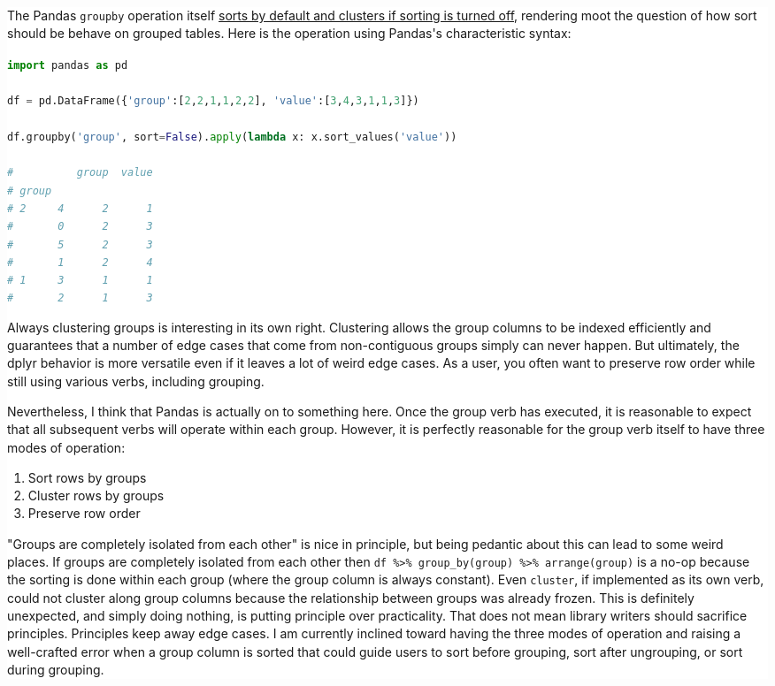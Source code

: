 The Pandas `groupby` operation itself [sorts by default and clusters if sorting is turned off](https://pandas.pydata.org/pandas-docs/stable/reference/api/pandas.DataFrame.groupby.html), rendering moot the question of how sort should be behave on grouped tables. Here is the operation using Pandas's characteristic syntax:

```python
import pandas as pd

df = pd.DataFrame({'group':[2,2,1,1,2,2], 'value':[3,4,3,1,1,3]})

df.groupby('group', sort=False).apply(lambda x: x.sort_values('value'))

#          group  value
# group
# 2     4      2      1
#       0      2      3
#       5      2      3
#       1      2      4
# 1     3      1      1
#       2      1      3
```

Always clustering groups is interesting in its own right. Clustering allows the group columns to be indexed efficiently and guarantees that a number of edge cases that come from non-contiguous groups simply can never happen. But ultimately, the dplyr behavior is more versatile even if it leaves a lot of weird edge cases. As a user, you often want to preserve row order while still using various verbs, including grouping.

Nevertheless, I think that Pandas is actually on to something here. Once the group verb has executed, it is reasonable to expect that all subsequent verbs will operate within each group. However, it is perfectly reasonable for the group verb itself to have three modes of operation:

1. Sort rows by groups
2. Cluster rows by groups
3. Preserve row order

"Groups are completely isolated from each other" is nice in principle, but being pedantic about this can lead to some weird places. If groups are completely isolated from each other then `df %>% group_by(group) %>% arrange(group)` is a no-op because the sorting is done within each group (where the group column is always constant). Even `cluster`, if implemented as its own verb, could not cluster along group columns because the relationship between groups was already frozen. This is definitely unexpected, and simply doing nothing, is putting principle over practicality. That does not mean library writers should sacrifice principles. Principles keep away edge cases. I am currently inclined toward having the three modes of operation and raising a well-crafted error when a group column is sorted that could guide users to sort before grouping, sort after ungrouping, or sort during grouping.

